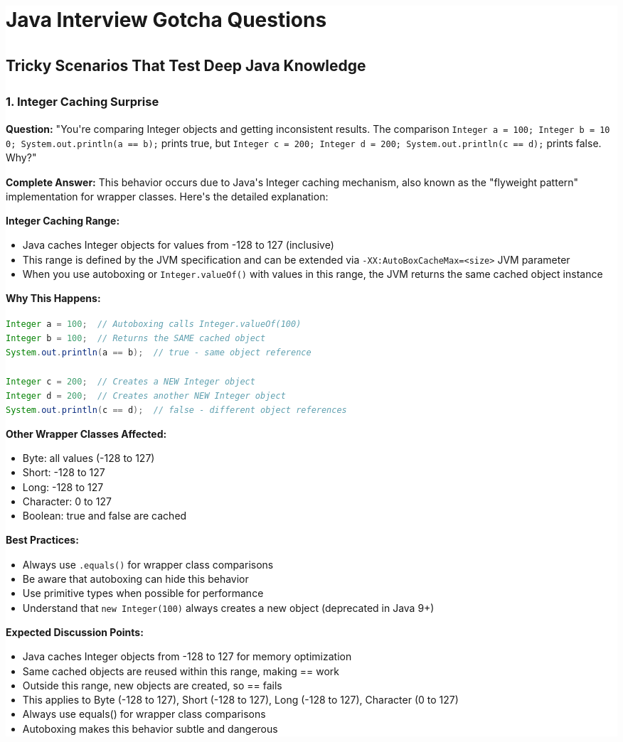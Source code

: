 # Java Interview Gotcha Questions

## Tricky Scenarios That Test Deep Java Knowledge

### 1. Integer Caching Surprise
**Question:** "You're comparing Integer objects and getting inconsistent results. The comparison `Integer a = 100; Integer b = 100; System.out.println(a == b);` prints true, but `Integer c = 200; Integer d = 200; System.out.println(c == d);` prints false. Why?"

**Complete Answer:**
This behavior occurs due to Java's Integer caching mechanism, also known as the "flyweight pattern" implementation for wrapper classes. Here's the detailed explanation:

**Integer Caching Range:**
- Java caches Integer objects for values from -128 to 127 (inclusive)
- This range is defined by the JVM specification and can be extended via `-XX:AutoBoxCacheMax=<size>` JVM parameter
- When you use autoboxing or `Integer.valueOf()` with values in this range, the JVM returns the same cached object instance

**Why This Happens:**
```java
Integer a = 100;  // Autoboxing calls Integer.valueOf(100)
Integer b = 100;  // Returns the SAME cached object
System.out.println(a == b);  // true - same object reference

Integer c = 200;  // Creates a NEW Integer object
Integer d = 200;  // Creates another NEW Integer object  
System.out.println(c == d);  // false - different object references
```

**Other Wrapper Classes Affected:**
- Byte: all values (-128 to 127)
- Short: -128 to 127
- Long: -128 to 127
- Character: 0 to 127
- Boolean: true and false are cached

**Best Practices:**
- Always use `.equals()` for wrapper class comparisons
- Be aware that autoboxing can hide this behavior
- Use primitive types when possible for performance
- Understand that `new Integer(100)` always creates a new object (deprecated in Java 9+)

**Expected Discussion Points:**
- Java caches Integer objects from -128 to 127 for memory optimization
- Same cached objects are reused within this range, making == work
- Outside this range, new objects are created, so == fails
- This applies to Byte (-128 to 127), Short (-128 to 127), Long (-128 to 127), Character (0 to 127)
- Always use equals() for wrapper class comparisons
- Autoboxing makes this behavior subtle and dangerous
